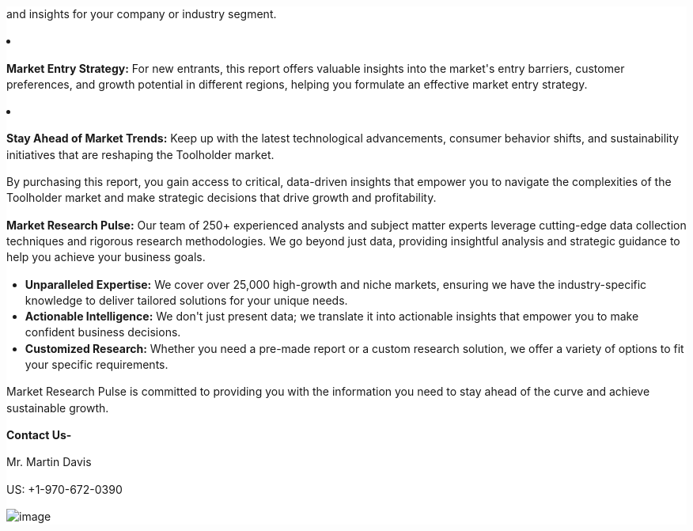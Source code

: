 and insights for your company or industry segment.</p></li><li><p><strong>Market Entry Strategy:</strong> For new entrants, this report offers valuable insights into the market's entry barriers, customer preferences, and growth potential in different regions, helping you formulate an effective market entry strategy.</p></li><li><p><strong>Stay Ahead of Market Trends:</strong> Keep up with the latest technological advancements, consumer behavior shifts, and sustainability initiatives that are reshaping the Toolholder market.</p></li></ol><p>By purchasing this report, you gain access to critical, data-driven insights that empower you to navigate the complexities of the Toolholder market and make strategic decisions that drive growth and profitability.</p><p><strong>Market Research Pulse:</strong>&nbsp;Our team of 250+ experienced analysts and subject matter experts leverage cutting-edge data collection techniques and rigorous research methodologies. We go beyond just data, providing insightful analysis and strategic guidance to help you achieve your business goals.</p><ul><li><strong>Unparalleled Expertise:</strong>&nbsp;We cover over 25,000 high-growth and niche markets, ensuring we have the industry-specific knowledge to deliver tailored solutions for your unique needs.</li><li><strong>Actionable Intelligence:</strong>&nbsp;We don't just present data; we translate it into actionable insights that empower you to make confident business decisions.</li><li><strong>Customized Research:</strong>&nbsp;Whether you need a pre-made report or a custom research solution, we offer a variety of options to fit your specific requirements.</li></ul><p>Market Research Pulse is committed to providing you with the information you need to stay ahead of the curve and achieve sustainable growth.</p><p><strong>Contact Us-</strong></p><p>Mr. Martin Davis</p><p>US: +1-970-672-0390</p>
![image](https://github.com/user-attachments/assets/721f2b52-5b3b-4195-9d6d-3fd983a88a3a)
